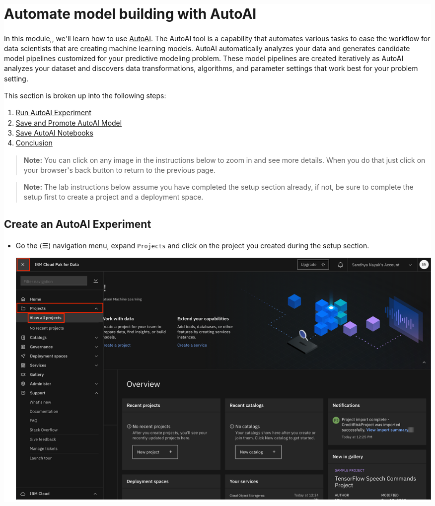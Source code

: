 # Automate model building with AutoAI

In this module,, we'll learn how to use [AutoAI](https://dataplatform.cloud.ibm.com/docs/content/wsj/analyze-data/autoai-overview.html?audience=wdp). The AutoAI tool is a capability that automates various tasks to ease the workflow for data scientists that are creating machine learning models. AutoAI automatically analyzes your data and generates candidate model pipelines customized for your predictive modeling problem.  These model pipelines are created iteratively as AutoAI analyzes your dataset and discovers data transformations, algorithms, and parameter settings that work best for your problem setting.

This section is broken up into the following steps:

1. [Run AutoAI Experiment](#create-an-autoai-experiment)
1. [Save and Promote AutoAI Model](#save-and-promote-autoai-model)
1. [Save AutoAI Notebooks](#save-autoai-notebooks)
1. [Conclusion](#conclusion)

> **Note:** You can click on any image in the instructions below to zoom in and see more details. When you do that just click on your browser's back button to return to the previous page.

> **Note:** The lab instructions below assume you have completed the setup section already, if not, be sure to complete the setup first to create a project and a deployment space.

## Create an AutoAI Experiment

* Go the (☰) navigation menu, expand `Projects` and click on the project you created during the setup section.

    [![(☰) Menu -> your project](../images/navigation/menu-projects.png)](../images/navigation/menu-projects.png)
